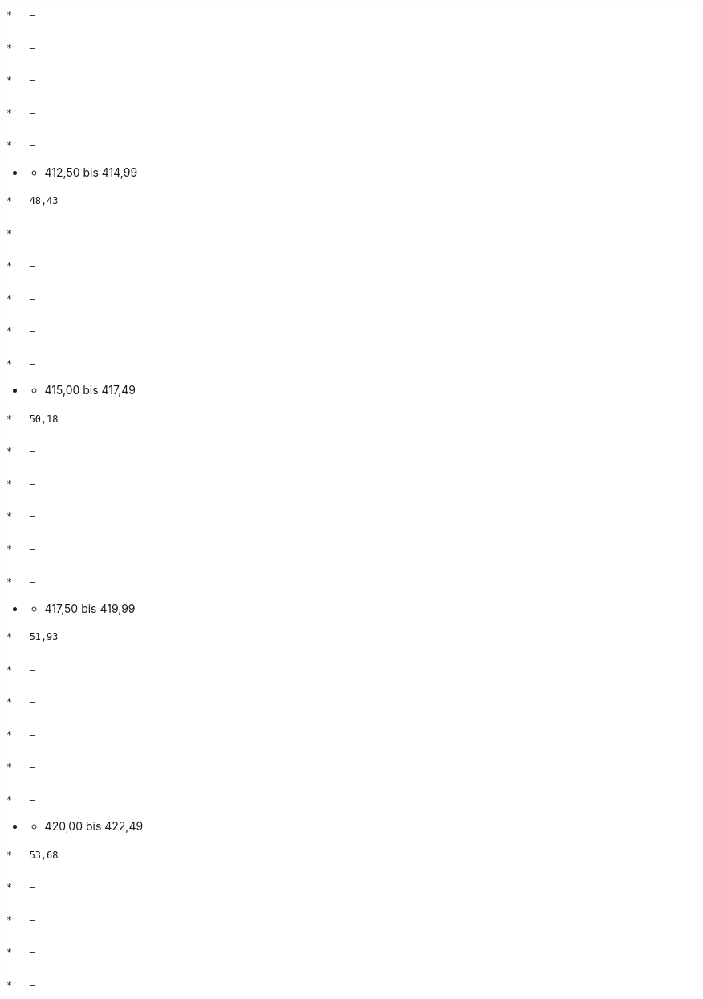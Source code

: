     *   –

    *   –

    *   –

    *   –

    *   –


*    *   412,50 bis 414,99

    *   48,43

    *   –

    *   –

    *   –

    *   –

    *   –


*    *   415,00 bis 417,49

    *   50,18

    *   –

    *   –

    *   –

    *   –

    *   –


*    *   417,50 bis 419,99

    *   51,93

    *   –

    *   –

    *   –

    *   –

    *   –


*    *   420,00 bis 422,49

    *   53,68

    *   –

    *   –

    *   –

    *   –
